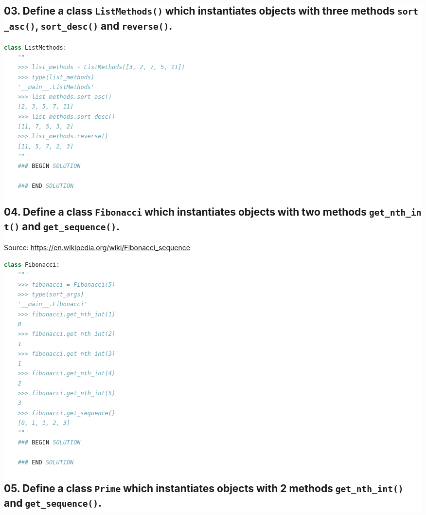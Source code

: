 ## 03. Define a class `ListMethods()` which instantiates objects with three methods `sort_asc()`, `sort_desc()` and `reverse()`.

```python
class ListMethods:
    """
    >>> list_methods = ListMethods([3, 2, 7, 5, 11])
    >>> type(list_methods)
    '__main__.ListMethods'
    >>> list_methods.sort_asc()
    [2, 3, 5, 7, 11]
    >>> list_methods.sort_desc()
    [11, 7, 5, 3, 2]
    >>> list_methods.reverse()
    [11, 5, 7, 2, 3]
    """
    ### BEGIN SOLUTION
    
    ### END SOLUTION
```

## 04. Define a class `Fibonacci` which instantiates objects with two methods `get_nth_int()` and `get_sequence()`.

Source: <https://en.wikipedia.org/wiki/Fibonacci_sequence>

```python
class Fibonacci:
    """
    >>> fibonacci = Fibonacci(5)
    >>> type(sort_args)
    '__main__.Fibonacci'
    >>> fibonacci.get_nth_int(1)
    0
    >>> fibonacci.get_nth_int(2)
    1
    >>> fibonacci.get_nth_int(3)
    1
    >>> fibonacci.get_nth_int(4)
    2
    >>> fibonacci.get_nth_int(5)
    3
    >>> fibonacci.get_sequence()
    [0, 1, 1, 2, 3]
    """
    ### BEGIN SOLUTION
    
    ### END SOLUTION
```

## 05. Define a class `Prime` which instantiates objects with 2 methods `get_nth_int()` and `get_sequence()`.
